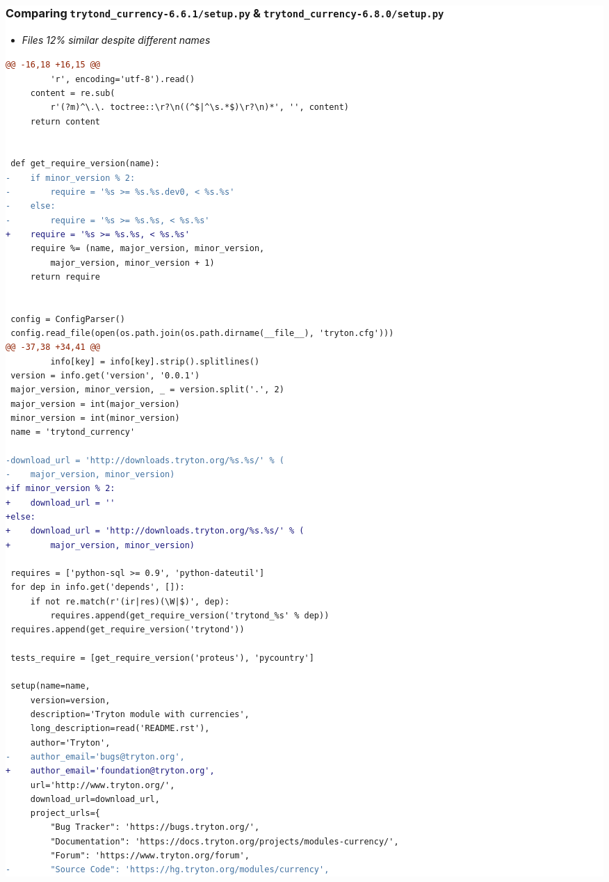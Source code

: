 ### Comparing `trytond_currency-6.6.1/setup.py` & `trytond_currency-6.8.0/setup.py`

 * *Files 12% similar despite different names*

```diff
@@ -16,18 +16,15 @@
         'r', encoding='utf-8').read()
     content = re.sub(
         r'(?m)^\.\. toctree::\r?\n((^$|^\s.*$)\r?\n)*', '', content)
     return content
 
 
 def get_require_version(name):
-    if minor_version % 2:
-        require = '%s >= %s.%s.dev0, < %s.%s'
-    else:
-        require = '%s >= %s.%s, < %s.%s'
+    require = '%s >= %s.%s, < %s.%s'
     require %= (name, major_version, minor_version,
         major_version, minor_version + 1)
     return require
 
 
 config = ConfigParser()
 config.read_file(open(os.path.join(os.path.dirname(__file__), 'tryton.cfg')))
@@ -37,38 +34,41 @@
         info[key] = info[key].strip().splitlines()
 version = info.get('version', '0.0.1')
 major_version, minor_version, _ = version.split('.', 2)
 major_version = int(major_version)
 minor_version = int(minor_version)
 name = 'trytond_currency'
 
-download_url = 'http://downloads.tryton.org/%s.%s/' % (
-    major_version, minor_version)
+if minor_version % 2:
+    download_url = ''
+else:
+    download_url = 'http://downloads.tryton.org/%s.%s/' % (
+        major_version, minor_version)
 
 requires = ['python-sql >= 0.9', 'python-dateutil']
 for dep in info.get('depends', []):
     if not re.match(r'(ir|res)(\W|$)', dep):
         requires.append(get_require_version('trytond_%s' % dep))
 requires.append(get_require_version('trytond'))
 
 tests_require = [get_require_version('proteus'), 'pycountry']
 
 setup(name=name,
     version=version,
     description='Tryton module with currencies',
     long_description=read('README.rst'),
     author='Tryton',
-    author_email='bugs@tryton.org',
+    author_email='foundation@tryton.org',
     url='http://www.tryton.org/',
     download_url=download_url,
     project_urls={
         "Bug Tracker": 'https://bugs.tryton.org/',
         "Documentation": 'https://docs.tryton.org/projects/modules-currency/',
         "Forum": 'https://www.tryton.org/forum',
-        "Source Code": 'https://hg.tryton.org/modules/currency',
```